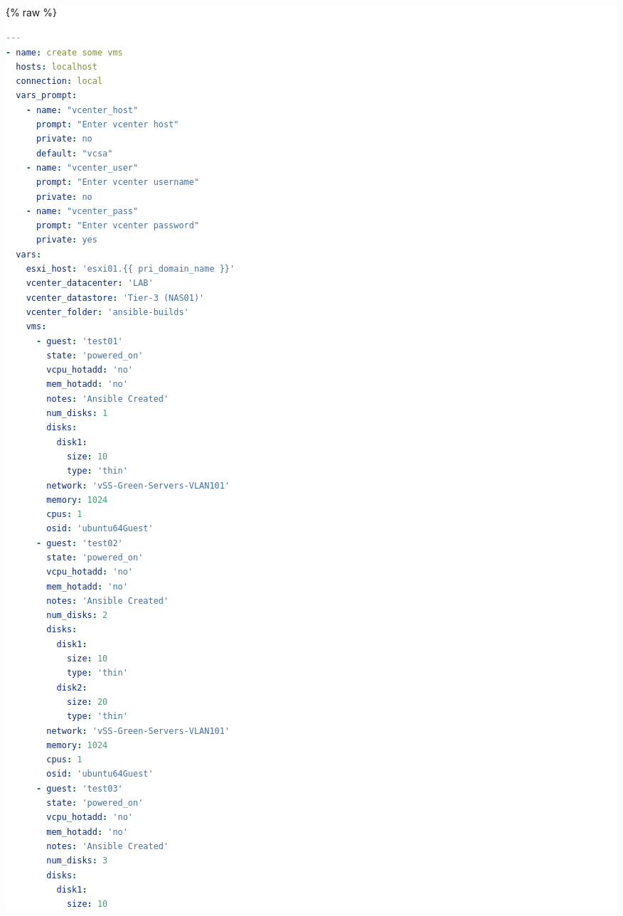 {% raw %}

```yaml
---
- name: create some vms
  hosts: localhost
  connection: local
  vars_prompt:
    - name: "vcenter_host"
      prompt: "Enter vcenter host"
      private: no
      default: "vcsa"
    - name: "vcenter_user"
      prompt: "Enter vcenter username"
      private: no
    - name: "vcenter_pass"
      prompt: "Enter vcenter password"
      private: yes
  vars:
    esxi_host: 'esxi01.{{ pri_domain_name }}'
    vcenter_datacenter: 'LAB'
    vcenter_datastore: 'Tier-3 (NAS01)'
    vcenter_folder: 'ansible-builds'
    vms:
      - guest: 'test01'
        state: 'powered_on'
        vcpu_hotadd: 'no'
        mem_hotadd: 'no'
        notes: 'Ansible Created'
        num_disks: 1
        disks:
          disk1:
            size: 10
            type: 'thin'
        network: 'vSS-Green-Servers-VLAN101'
        memory: 1024
        cpus: 1
        osid: 'ubuntu64Guest'
      - guest: 'test02'
        state: 'powered_on'
        vcpu_hotadd: 'no'
        mem_hotadd: 'no'
        notes: 'Ansible Created'
        num_disks: 2
        disks:
          disk1:
            size: 10
            type: 'thin'
          disk2:
            size: 20
            type: 'thin'
        network: 'vSS-Green-Servers-VLAN101'
        memory: 1024
        cpus: 1
        osid: 'ubuntu64Guest'
      - guest: 'test03'
        state: 'powered_on'
        vcpu_hotadd: 'no'
        mem_hotadd: 'no'
        notes: 'Ansible Created'
        num_disks: 3
        disks:
          disk1:
            size: 10
```